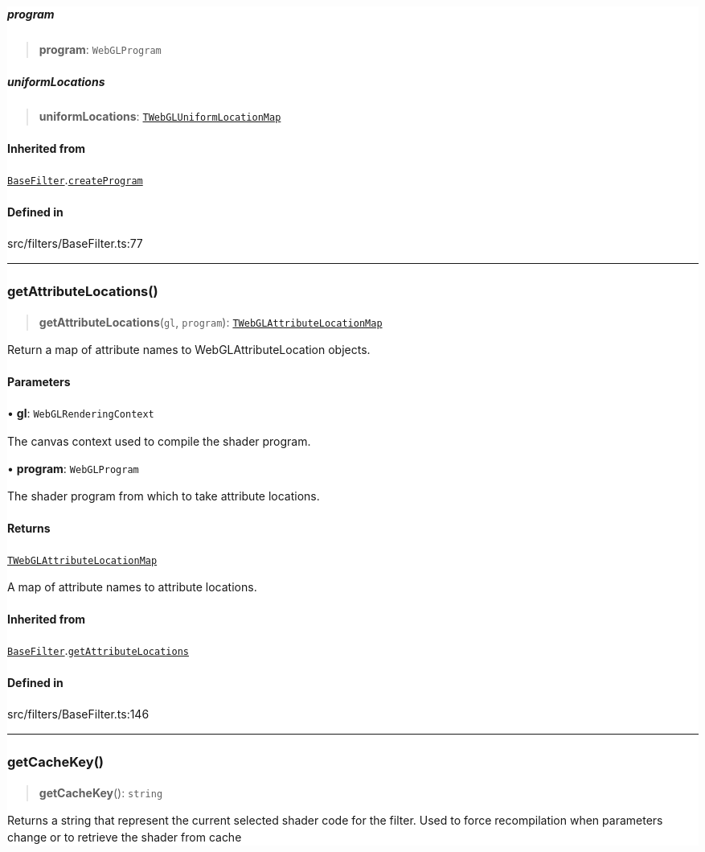 ##### program

> **program**: `WebGLProgram`

##### uniformLocations

> **uniformLocations**: [`TWebGLUniformLocationMap`](/api/type-aliases/twebgluniformlocationmap/)

#### Inherited from

[`BaseFilter`](/api/namespaces/filters/classes/basefilter/).[`createProgram`](/api/namespaces/filters/classes/basefilter/#createprogram)

#### Defined in

src/filters/BaseFilter.ts:77

***

### getAttributeLocations()

> **getAttributeLocations**(`gl`, `program`): [`TWebGLAttributeLocationMap`](/api/type-aliases/twebglattributelocationmap/)

Return a map of attribute names to WebGLAttributeLocation objects.

#### Parameters

• **gl**: `WebGLRenderingContext`

The canvas context used to compile the shader program.

• **program**: `WebGLProgram`

The shader program from which to take attribute locations.

#### Returns

[`TWebGLAttributeLocationMap`](/api/type-aliases/twebglattributelocationmap/)

A map of attribute names to attribute locations.

#### Inherited from

[`BaseFilter`](/api/namespaces/filters/classes/basefilter/).[`getAttributeLocations`](/api/namespaces/filters/classes/basefilter/#getattributelocations)

#### Defined in

src/filters/BaseFilter.ts:146

***

### getCacheKey()

> **getCacheKey**(): `string`

Returns a string that represent the current selected shader code for the filter.
Used to force recompilation when parameters change or to retrieve the shader from cache
